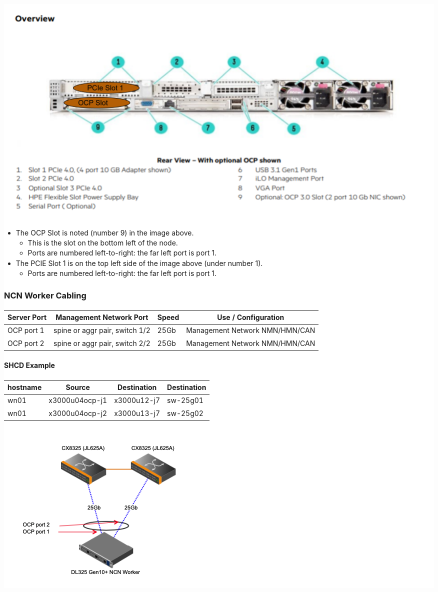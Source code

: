 ![DL325](../img/network/DL325-back.png)
* The OCP Slot is noted (number 9) in the image above.
  * This is the slot on the bottom left of the node.
  * Ports are numbered left-to-right:  the far left port is port 1.
* The PCIE Slot 1 is on the top left side of the image above (under number 1).
  * Ports are numbered left-to-right:  the far left port is port 1.

### NCN Worker Cabling

| Server Port        | Management Network Port        | Speed | Use / Configuration            |
|--------------------|--------------------------------|-------|--------------------------------|
| OCP port 1         | spine or aggr pair, switch 1/2 | 25Gb  | Management Network NMN/HMN/CAN |
| OCP port 2         | spine or aggr pair, switch 2/2 | 25Gb  | Management Network NMN/HMN/CAN |

#### SHCD Example

|hostname|Source         |Destination   |Destination |
|--------|---------------|--------------|------------|
| wn01	 | x3000u04ocp-j1 | x3000u12-j7 | sw-25g01   |
| wn01	 | x3000u04ocp-j2 | x3000u13-j7	| sw-25g02   |

![HPE_Worker](../img/network/HPE_Worker.png)
